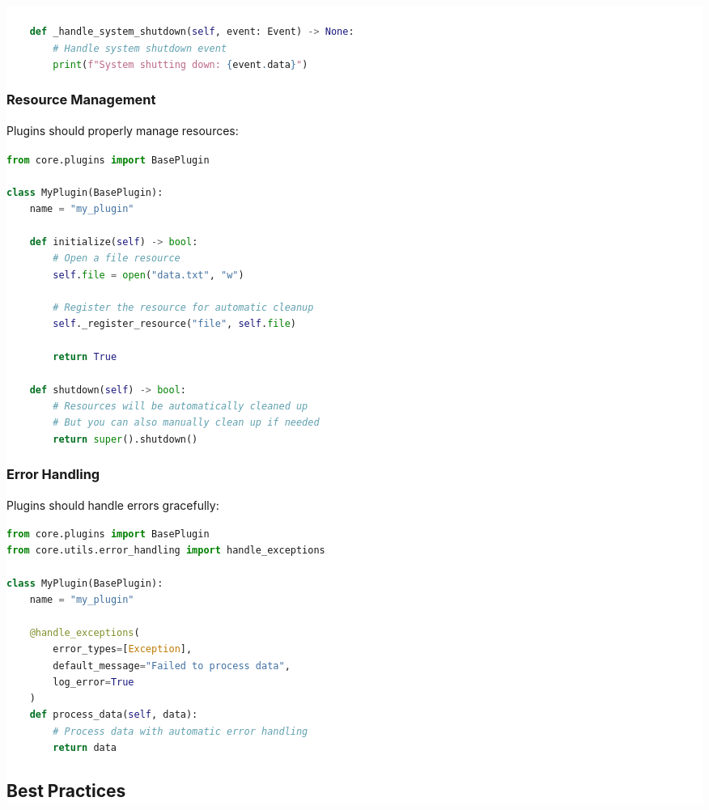 ```python
    
    def _handle_system_shutdown(self, event: Event) -> None:
        # Handle system shutdown event
        print(f"System shutting down: {event.data}")
```

### Resource Management

Plugins should properly manage resources:

```python
from core.plugins import BasePlugin

class MyPlugin(BasePlugin):
    name = "my_plugin"
    
    def initialize(self) -> bool:
        # Open a file resource
        self.file = open("data.txt", "w")
        
        # Register the resource for automatic cleanup
        self._register_resource("file", self.file)
        
        return True
    
    def shutdown(self) -> bool:
        # Resources will be automatically cleaned up
        # But you can also manually clean up if needed
        return super().shutdown()
```

### Error Handling

Plugins should handle errors gracefully:

```python
from core.plugins import BasePlugin
from core.utils.error_handling import handle_exceptions

class MyPlugin(BasePlugin):
    name = "my_plugin"
    
    @handle_exceptions(
        error_types=[Exception],
        default_message="Failed to process data",
        log_error=True
    )
    def process_data(self, data):
        # Process data with automatic error handling
        return data
```

## Best Practices

